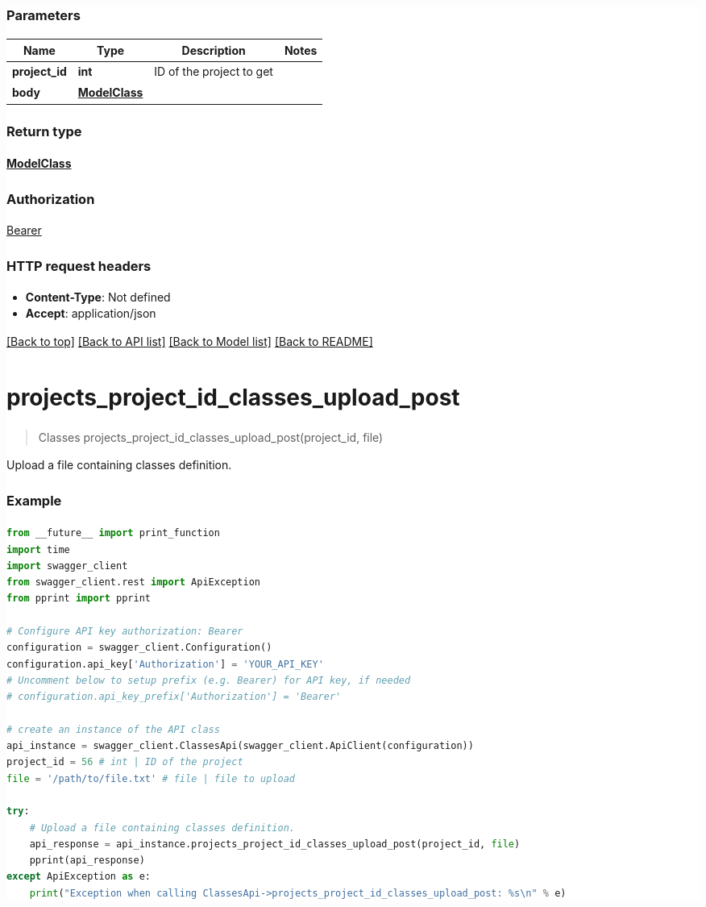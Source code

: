 ### Parameters

Name | Type | Description  | Notes
------------- | ------------- | ------------- | -------------
 **project_id** | **int**| ID of the project to get | 
 **body** | [**ModelClass**](ModelClass.md)|  | 

### Return type

[**ModelClass**](ModelClass.md)

### Authorization

[Bearer](../README.md#Bearer)

### HTTP request headers

 - **Content-Type**: Not defined
 - **Accept**: application/json

[[Back to top]](#) [[Back to API list]](../README.md#documentation-for-api-endpoints) [[Back to Model list]](../README.md#documentation-for-models) [[Back to README]](../README.md)

# **projects_project_id_classes_upload_post**
> Classes projects_project_id_classes_upload_post(project_id, file)

Upload a file containing classes definition.

### Example
```python
from __future__ import print_function
import time
import swagger_client
from swagger_client.rest import ApiException
from pprint import pprint

# Configure API key authorization: Bearer
configuration = swagger_client.Configuration()
configuration.api_key['Authorization'] = 'YOUR_API_KEY'
# Uncomment below to setup prefix (e.g. Bearer) for API key, if needed
# configuration.api_key_prefix['Authorization'] = 'Bearer'

# create an instance of the API class
api_instance = swagger_client.ClassesApi(swagger_client.ApiClient(configuration))
project_id = 56 # int | ID of the project
file = '/path/to/file.txt' # file | file to upload

try:
    # Upload a file containing classes definition.
    api_response = api_instance.projects_project_id_classes_upload_post(project_id, file)
    pprint(api_response)
except ApiException as e:
    print("Exception when calling ClassesApi->projects_project_id_classes_upload_post: %s\n" % e)
```
